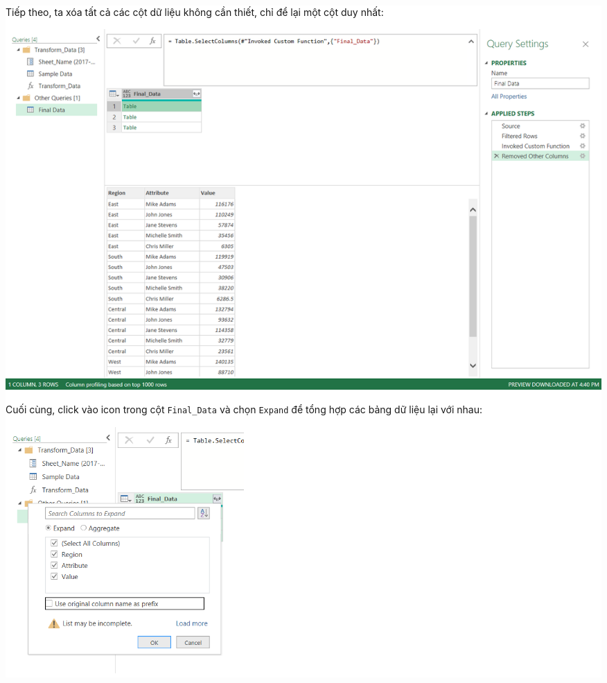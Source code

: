 Tiếp theo, ta xóa tất cả các cột dữ liệu không cần thiết, chỉ để lại một cột duy nhất:

<img class="center-fig" src="./img/final-data2.png">

Cuối cùng, click vào icon trong cột `Final_Data` và chọn `Expand` để tổng hợp các bảng dữ liệu lại với nhau:

<img class="center-fig" src="./img/expand-column.png" width=40%>
